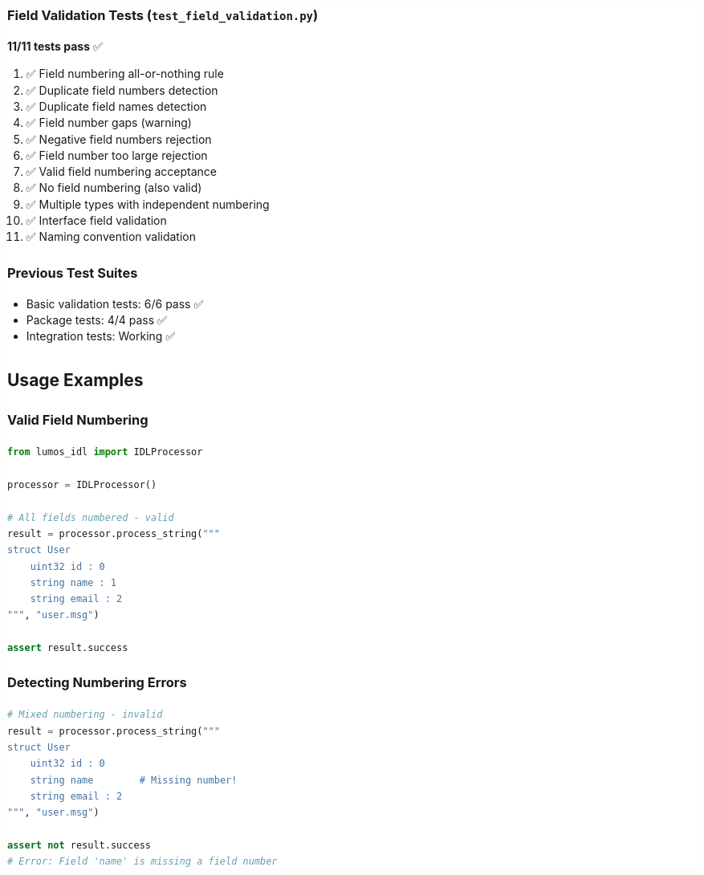 ### Field Validation Tests (`test_field_validation.py`)
**11/11 tests pass** ✅

1. ✅ Field numbering all-or-nothing rule
2. ✅ Duplicate field numbers detection
3. ✅ Duplicate field names detection
4. ✅ Field number gaps (warning)
5. ✅ Negative field numbers rejection
6. ✅ Field number too large rejection
7. ✅ Valid field numbering acceptance
8. ✅ No field numbering (also valid)
9. ✅ Multiple types with independent numbering
10. ✅ Interface field validation
11. ✅ Naming convention validation

### Previous Test Suites
- Basic validation tests: 6/6 pass ✅
- Package tests: 4/4 pass ✅
- Integration tests: Working ✅

## Usage Examples

### Valid Field Numbering

```python
from lumos_idl import IDLProcessor

processor = IDLProcessor()

# All fields numbered - valid
result = processor.process_string("""
struct User
    uint32 id : 0
    string name : 1
    string email : 2
""", "user.msg")

assert result.success
```

### Detecting Numbering Errors

```python
# Mixed numbering - invalid
result = processor.process_string("""
struct User
    uint32 id : 0
    string name        # Missing number!
    string email : 2
""", "user.msg")

assert not result.success
# Error: Field 'name' is missing a field number
```
